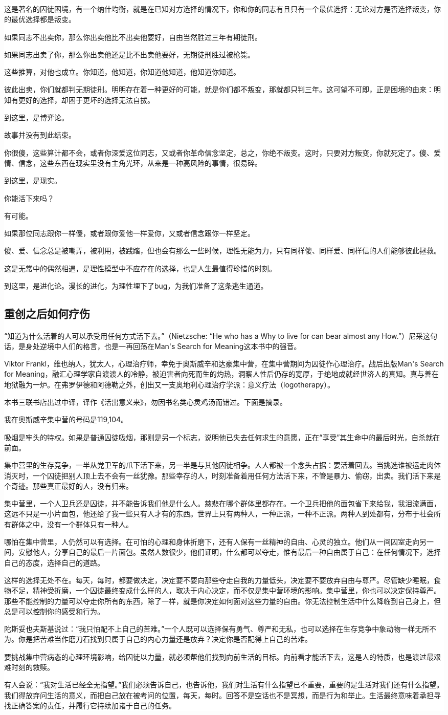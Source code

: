 这是著名的囚徒困境，有一个纳什均衡，就是在已知对方选择的情况下，你和你的同志有且只有一个最优选择：无论对方是否选择叛变，你的最优选择都是叛变。

如果同志不出卖你，那么你出卖他比不出卖他要好，自由当然胜过三年有期徒刑。

如果同志出卖了你，那么你出卖他还是比不出卖他要好，无期徒刑胜过被枪毙。

这些推算，对他也成立。你知道，他知道，你知道他知道，他知道你知道。

彼此出卖，你们就都判无期徒刑。明明存在着一种更好的可能，就是你们都不叛变，那就都只判三年。这可望不可即，正是困境的由来：明知有更好的选择，却困于更坏的选择无法自拔。

到这里，是博弈论。

故事并没有到此结束。

你很傻，这些算计都不会，或者你深爱这位同志，又或者你革命信念坚定，总之，你绝不叛变。这时，只要对方叛变，你就死定了。傻、爱情、信念，这些东西在现实里没有主角光环，从来是一种高风险的事情，很易碎。

到这里，是现实。

你能活下来吗？

有可能。

如果那位同志跟你一样傻，或者跟你爱他一样爱你，又或者信念跟你一样坚定。

傻、爱、信念总是被嘲弄，被利用，被践踏，但也会有那么一些时候，理性无能为力，只有同样傻、同样爱、同样信的人们能够彼此拯救。

这是无常中的偶然相遇，是理性模型中不应存在的选择，也是人生最值得珍惜的时刻。

到这里，是进化论。漫长的进化，为理性埋下了bug，为我们准备了这条逃生通道。

## 重创之后如何疗伤

“知道为什么活着的人可以承受用任何方式活下去。”（Nietzsche: “He who has a Why to live for can bear almost any How.”）尼采这句话，是身处逆境中人们的格言，也是一再回荡在Man's Search for Meaning这本书中的强音。

Viktor Frankl，维也纳人，犹太人，心理治疗师，幸免于奥斯威辛和达豪集中营，在集中营期间为囚徒作心理治疗。战后出版Man's Search for Meaning，融汇心理学家自渡渡人的冷静，被迫害者向死而生的灼热，洞察人性后仍存的宽厚，于绝地成就经世济人的真知。真与善在地狱融为一炉。在弗罗伊德和阿德勒之外，创出又一支奥地利心理治疗学派：意义疗法（logotherapy）。

本书三联书店出过中译，译作《活出意义来》，勿因书名类心灵鸡汤而错过。下面是摘录。

我在奥斯威辛集中营的号码是119,104。

吸烟是牢头的特权。如果是普通囚徒吸烟，那则是另一个标志，说明他已失去任何求生的意愿，正在“享受”其生命中的最后时光，自杀就在前面。

集中营里的生存竞争，一半从党卫军的爪下活下来，另一半是与其他囚徒相争。人人都被一个念头占据：要活着回去。当挑选谁被运走肉体消灭时，一个囚徒把别人顶上去不会有一丝犹豫。那些幸存的人，时刻准备着用任何方法活下来，不管是暴力、偷窃，出卖。我们活下来是个奇迹。那些真正最好的人，没有归来。

集中营里，一个人卫兵还是囚徒，并不能告诉我们他是什么人。慈悲在哪个群体里都存在。一个卫兵把他的面包省下来给我，我泪流满面，这远不只是一小片面包，他还给了我一些只有人才有的东西。世界上只有两种人，一种正派，一种不正派。两种人到处都有，分布于社会所有群体之中，没有一个群体只有一种人。

哪怕在集中营里，人仍然可以有选择。在可怕的心理和身体折磨下，还有人保有一丝精神的自由、心灵的独立。他们从一间囚室走向另一间，安慰他人，分享自己的最后一片面包。虽然人数很少，他们证明，什么都可以夺走，惟有最后一种自由属于自己：在任何情况下，选择自己的态度，选择自己的道路。

这样的选择无处不在。每天，每时，都要做决定，决定要不要向那些夺走自我的力量低头，决定要不要放弃自由与尊严。尽管缺少睡眠，食物不足，精神受折磨，一个囚徒最终变成什么样的人，取决于内心决定，而不仅是集中营环境的影响。集中营里，你也可以决定保持尊严。那些不能控制的力量可以夺走你所有的东西，除了一样，就是你决定如何面对这些力量的自由。你无法控制生活中什么降临到自己身上，但总是可以控制你的感受和行为。

陀斯妥也夫斯基说过：“我只怕配不上自己的苦难。”一个人既可以选择保有勇气、尊严和无私，也可以选择在生存竞争中象动物一样无所不为。你是把苦难当作磨刀石找到只属于自己的内心力量还是放弃？决定你是否配得上自己的苦难。

要挑战集中营病态的心理环境影响，给囚徒以力量，就必须帮他们找到向前生活的目标。向前看才能活下去，这是人的特质，也是渡过最艰难时刻的救赎。

有人会说：“我对生活已经全无指望。”我们必须告诉自己，也告诉他，我们对生活有什么指望已不重要，重要的是生活对我们还有什么指望。我们得放弃问生活的意义，而把自己放在被考问的位置，每天，每时。回答不是空话也不是冥想，而是行为和举止。生活最终意味着承担寻找正确答案的责任，并履行它持续加诸于自己的任务。
